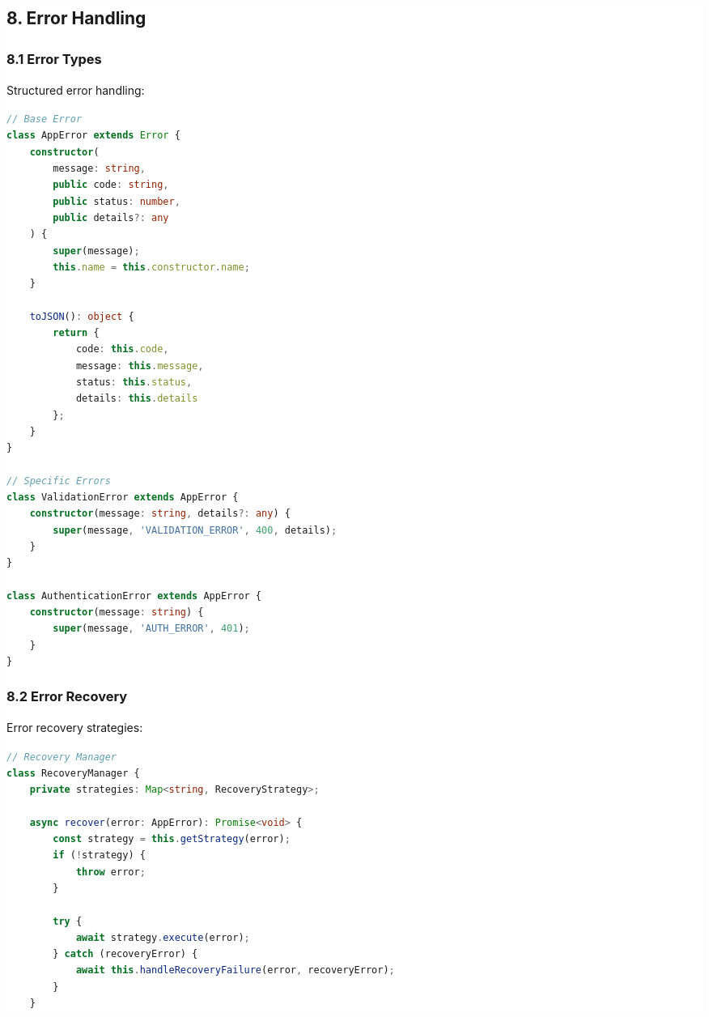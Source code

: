 ## 8. Error Handling

### 8.1 Error Types

Structured error handling:

```typescript
// Base Error
class AppError extends Error {
    constructor(
        message: string,
        public code: string,
        public status: number,
        public details?: any
    ) {
        super(message);
        this.name = this.constructor.name;
    }

    toJSON(): object {
        return {
            code: this.code,
            message: this.message,
            status: this.status,
            details: this.details
        };
    }
}

// Specific Errors
class ValidationError extends AppError {
    constructor(message: string, details?: any) {
        super(message, 'VALIDATION_ERROR', 400, details);
    }
}

class AuthenticationError extends AppError {
    constructor(message: string) {
        super(message, 'AUTH_ERROR', 401);
    }
}
```

### 8.2 Error Recovery

Error recovery strategies:

```typescript
// Recovery Manager
class RecoveryManager {
    private strategies: Map<string, RecoveryStrategy>;

    async recover(error: AppError): Promise<void> {
        const strategy = this.getStrategy(error);
        if (!strategy) {
            throw error;
        }

        try {
            await strategy.execute(error);
        } catch (recoveryError) {
            await this.handleRecoveryFailure(error, recoveryError);
        }
    }
```